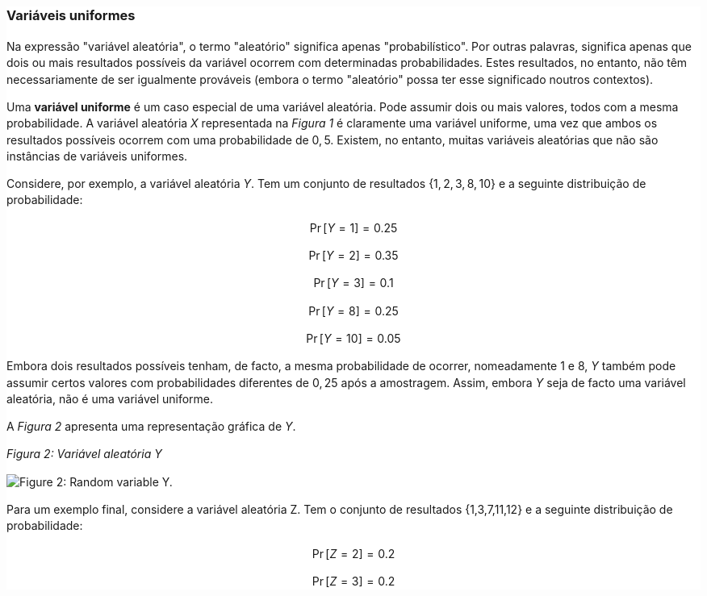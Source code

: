 ### Variáveis uniformes

Na expressão "variável aleatória", o termo "aleatório" significa apenas "probabilístico". Por outras palavras, significa apenas que dois ou mais resultados possíveis da variável ocorrem com determinadas probabilidades. Estes resultados, no entanto, não têm necessariamente de ser igualmente prováveis (embora o termo "aleatório" possa ter esse significado noutros contextos).

Uma **variável uniforme** é um caso especial de uma variável aleatória. Pode assumir dois ou mais valores, todos com a mesma probabilidade. A variável aleatória $X$ representada na *Figura 1* é claramente uma variável uniforme, uma vez que ambos os resultados possíveis ocorrem com uma probabilidade de $0,5$. Existem, no entanto, muitas variáveis aleatórias que não são instâncias de variáveis uniformes.

Considere, por exemplo, a variável aleatória $Y$. Tem um conjunto de resultados $\{1, 2, 3, 8, 10\}$ e a seguinte distribuição de probabilidade:

$$
\Pr[Y = 1] = 0.25
$$

$$
\Pr[Y = 2] = 0.35
$$

$$
\Pr[Y = 3] = 0.1
$$

$$
\Pr[Y = 8] = 0.25
$$

$$
\Pr[Y = 10] = 0.05
$$

Embora dois resultados possíveis tenham, de facto, a mesma probabilidade de ocorrer, nomeadamente $1$ e $8$, $Y$ também pode assumir certos valores com probabilidades diferentes de $0,25$ após a amostragem. Assim, embora $Y$ seja de facto uma variável aleatória, não é uma variável uniforme.

A *Figura 2* apresenta uma representação gráfica de $Y$.

*Figura 2: Variável aleatória Y*

![Figure 2: Random variable Y.](assets/Figure2-2.webp "Figure 2: Random variable Y")

Para um exemplo final, considere a variável aleatória Z. Tem o conjunto de resultados {1,3,7,11,12} e a seguinte distribuição de probabilidade:

$$
\Pr[Z = 2] = 0.2
$$

$$
\Pr[Z = 3] = 0.2
$$
